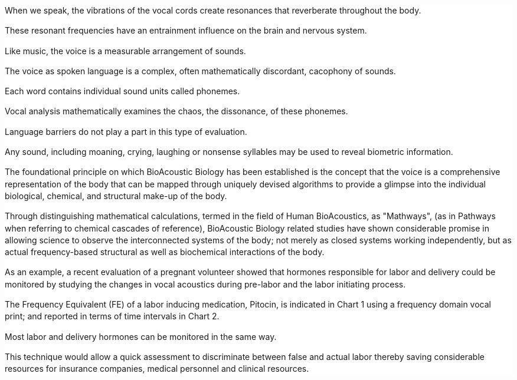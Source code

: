When we speak, the vibrations of the vocal
cords create resonances that reverberate throughout the body.

These resonant frequencies have an
entrainment influence on the brain and nervous system.

Like music, the voice is a measurable
arrangement of sounds.

The voice as
spoken language is a complex, often mathematically discordant, cacophony of
sounds.

Each word contains individual
sound units called phonemes.

Vocal
analysis mathematically examines the chaos, the dissonance, of these
phonemes.

Language barriers do not play
a part in this type of evaluation.

Any
sound, including moaning, crying, laughing or nonsense syllables may be used to
reveal biometric information.

The foundational principle on which
BioAcoustic Biology has been established is the concept that the voice is a
comprehensive representation of the body that can be mapped through uniquely
devised algorithms to provide a glimpse into the individual biological,
chemical, and structural make-up of the body.

Through distinguishing mathematical
calculations, termed in the field of Human BioAcoustics, as "Mathways", (as in
Pathways when referring to chemical cascades of reference), BioAcoustic Biology
related studies have shown considerable promise in allowing science to observe
the interconnected systems of the body; not merely as closed systems working
independently, but as actual frequency-based structural as well as biochemical
interactions of the body.

As an example, a recent evaluation of a
pregnant volunteer showed that hormones responsible for labor and delivery could
be monitored by studying the changes in vocal acoustics during pre-labor and
the labor initiating process.

The
Frequency Equivalent (FE) of a labor inducing medication, Pitocin, is indicated
in Chart 1 using a frequency domain vocal print; and reported in terms of time
intervals in Chart 2\.

Most labor and delivery hormones can be
monitored in the same way.

This
technique would allow a quick assessment to discriminate between false and
actual labor thereby saving considerable resources for insurance companies,
medical personnel and clinical resources.
